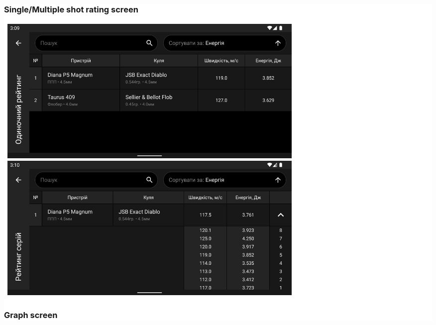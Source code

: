 
### Single/Multiple shot rating screen
<img src="promo/pho6.png" width="585" height="270">
<img src="promo/pho7.png" width="585" height="270">

### Graph screen